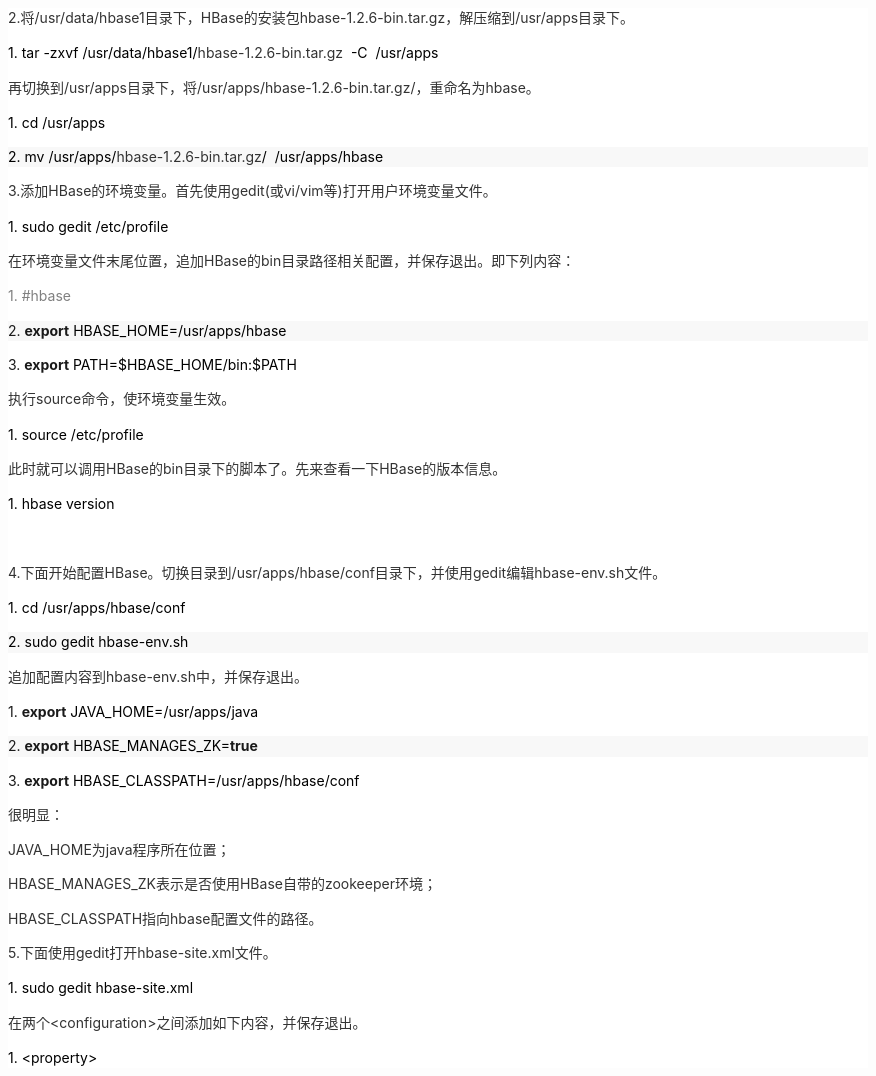 <p><span style="color:#333333;">2.将/usr/data/hbase1目录下，HBase的安装包</span><span style="color:#333333;">hbase-1.2.6-bin.tar.gz</span><span style="color:#333333;"><span style="font-family:'微软雅黑';">，解压缩到</span>/usr/apps目录下。</span></p>
<p style="background:rgb(255,255,255);"><span style="color:#000000;">1. </span><span style="color:#000000;">tar -zxvf /usr/data/hbase1/</span><span style="color:#333333;">hbase-1.2.6-bin.tar.gz</span><span style="color:#000000;">  -C  /usr/apps  </span></p>
<p><span style="color:#333333;"><span style="font-family:'微软雅黑';">再切换到</span>/usr/apps目录下，将/usr/apps/</span><span style="color:#333333;">hbase-1.2.6-bin.tar.gz</span><span style="color:#333333;">/，重命名为hbase。</span></p>
<p style="background:rgb(255,255,255);"><span style="color:#000000;">1. </span><span style="color:#000000;">cd /usr/apps  </span></p>
<p style="background:rgb(248,248,248);"><span style="color:#000000;">2. </span><span style="color:#000000;">mv /usr/apps/</span><span style="color:#333333;">hbase-1.2.6-bin.tar.gz</span><span style="color:#000000;">/  /usr/apps/hbase  </span></p>
<p><span style="color:#333333;">3.添加HBase的环境变量。首先使用gedit(或vi</span><span style="color:#333333;">/</span><span style="color:#333333;">vim等</span><span style="color:#333333;">)</span><span style="color:#333333;"><span style="font-family:'微软雅黑';">打开用户环境变量文件。</span></span></p>
<p style="background:rgb(255,255,255);"><span style="color:#000000;">1. </span><span style="color:#000000;">sudo gedit </span><span style="color:#000000;">/etc/profile</span></p>
<p><span style="color:#333333;"><span style="font-family:'微软雅黑';">在环境变量文件末尾位置，追加</span>HBase的bin目录路径相关配置，并保存退出。即下列内容：</span></p>
<p style="background:rgb(255,255,255);"><span style="color:#808080;">1. </span><span style="color:#808080;">#hbase</span><span style="color:#000000;">  </span></p>
<p style="background:rgb(248,248,248);"><span>2. </span><strong><span>export</span></strong><span style="color:#000000;"> HBASE_HOME=/usr/apps/hbase  </span></p>
<p style="background:rgb(255,255,255);"><span>3. </span><strong><span>export</span></strong><span style="color:#000000;"> PATH=$HBASE_HOME/bin:$PATH  </span></p>
<p><span style="color:#333333;"><span style="font-family:'微软雅黑';">执行</span>source命令，使环境变量生效。</span></p>
<p style="background:rgb(255,255,255);"><span style="color:#000000;">1. </span><span style="color:#000000;">source /etc/profile</span></p>
<p><span style="color:#333333;"><span style="font-family:'微软雅黑';">此时就可以调用</span>HBase的bin目录下的脚本了。先来查看一下HBase的版本信息。</span></p>
<p style="background:rgb(255,255,255);"><span style="color:#000000;">1. </span><span style="color:#000000;">hbase version  </span></p>
<p><span style="color:#333333;"> </span></p>
<p><span style="color:#333333;">4.下面开始配置HBase。切换目录到/usr/apps/hbase/conf目录下，并使用</span><span style="color:#333333;">gedit</span><span style="color:#333333;"><span style="font-family:'微软雅黑';">编辑</span>hbase-env.sh文件。</span></p>
<p style="background:rgb(255,255,255);"><span style="color:#000000;">1. </span><span style="color:#000000;">cd /usr/apps/hbase/conf  </span></p>
<p style="background:rgb(248,248,248);"><span style="color:#000000;">2. </span><span style="color:#000000;">sudo gedit hbase-env.sh  </span></p>
<p><span style="color:#333333;"><span style="font-family:'微软雅黑';">追加配置内容到</span>hbase-env.sh中，并保存退出。</span></p>
<p style="background:rgb(255,255,255);"><span>1. </span><strong><span>export</span></strong><span style="color:#000000;"> JAVA_HOME=/usr/apps/java  </span></p>
<p style="background:rgb(248,248,248);"><span>2. </span><strong><span>export</span></strong><span style="color:#000000;"> HBASE_MANAGES_ZK=</span><strong><span>true</span></strong><span style="color:#000000;">  </span></p>
<p style="background:rgb(255,255,255);"><span>3. </span><strong><span>export</span></strong><span style="color:#000000;"> HBASE_CLASSPATH=/usr/apps/hbase/conf  </span></p>
<p><span style="color:#333333;"><span style="font-family:'微软雅黑';">很明显：</span></span></p>
<p><span style="color:#333333;">JAVA_HOME为java程序所在位置；</span></p>
<p><span style="color:#333333;">HBASE_MANAGES_ZK表示是否使用HBase自带的zookeeper环境；</span></p>
<p><span style="color:#333333;">HBASE_CLASSPATH指向hbase配置文件的路径。</span></p>
<p><span style="color:#333333;">5.下面使用</span><span style="color:#333333;">gedit</span><span style="color:#333333;"><span style="font-family:'微软雅黑';">打开</span>hbase-site.xml文件。</span></p>
<p style="background:rgb(255,255,255);"><span style="color:#000000;">1. </span><span style="color:#000000;">sudo gedit hbase-site.xml  </span></p>
<p><span style="color:#333333;"><span style="font-family:'微软雅黑';">在两个</span>&lt;configuration&gt;之间添加如下内容，并保存退出。</span></p>
<p style="background:rgb(255,255,255);"><span style="color:#000000;">1. </span><span style="color:#000000;">&lt;property&gt;  </span></p>